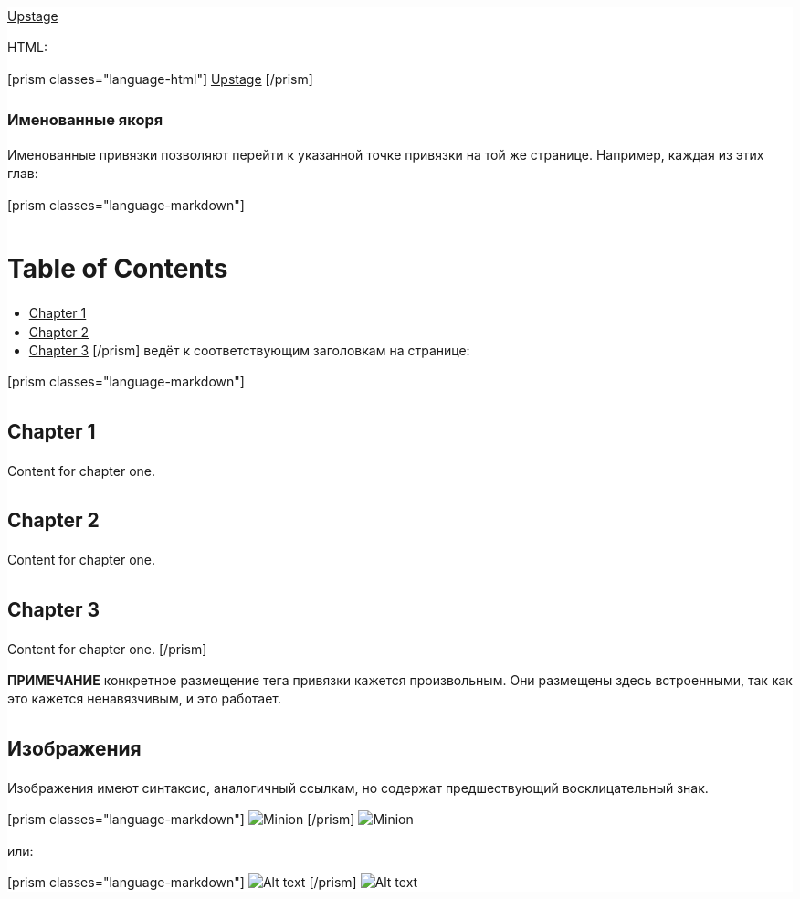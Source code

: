 [Upstage](https://github.com/upstage/ "Visit Upstage!")

HTML:

[prism classes="language-html"]
<a href="https://github.com/upstage/" title="Visit Upstage!">Upstage</a>
[/prism]

### Именованные якоря

Именованные привязки позволяют перейти к указанной точке привязки на той же странице. Например, каждая из этих глав:

[prism classes="language-markdown"]
# Table of Contents
  * [Chapter 1](#chapter-1)
  * [Chapter 2](#chapter-2)
  * [Chapter 3](#chapter-3)
[/prism]
ведёт к соответствующим заголовкам на странице:

[prism classes="language-markdown"]
## Chapter 1 <a id="chapter-1"></a>
Content for chapter one.

## Chapter 2 <a id="chapter-2"></a>
Content for chapter one.

## Chapter 3 <a id="chapter-3"></a>
Content for chapter one.
[/prism]

**ПРИМЕЧАНИЕ** конкретное размещение тега привязки кажется произвольным. Они размещены здесь встроенными, так как это кажется ненавязчивым, и это работает.





## Изображения
Изображения имеют синтаксис, аналогичный ссылкам, но содержат предшествующий восклицательный знак.

[prism classes="language-markdown"]
![Minion](https://octodex.github.com/images/minion.png)
[/prism]
![Minion](https://octodex.github.com/images/minion.png)

или:

[prism classes="language-markdown"]
![Alt text](https://octodex.github.com/images/stormtroopocat.jpg "The Stormtroopocat")
[/prism]
![Alt text](https://octodex.github.com/images/stormtroopocat.jpg "The Stormtroopocat")


[id]: https://octodex.github.com/images/dojocat.jpg  "The Dojocat"